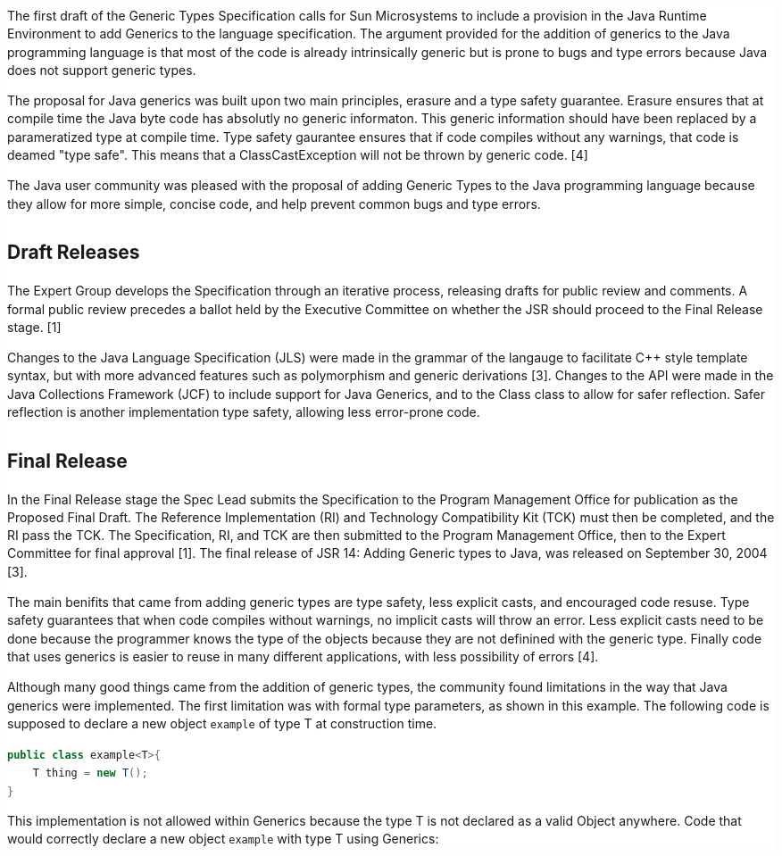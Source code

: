 The first draft of the Generic Types Specification calls for Sun Microsystems to include a provision in the Java Runtime Environment to add Generics to the language specification. The argument provided for the addition of generics to the Java programming language is that most of the code is already intrinsically generic but is prone to bugs and type errors because Java does not support generic types.

The proposal for Java generics was built upon two main principles, erasure and a type safety guarantee. Erasure ensures that at compile time the Java byte code has absolutly no generic informaton. This generic information should have been replaced by a parameratized type at compile time. Type safety gaurantee ensures that if code compiles without any warnings, that code is deamed "type safe". This means that a ClassCastException will not be thrown by generic code. [4]

The Java user community was pleased with the proposal of adding Generic Types to the Java programming language because they allow for more simple, concise code, and help prevent common bugs and type errors.

Draft Releases
--------------
The Expert Group develops the Specification through an iterative process, releasing drafts for public review and comments. A formal public review precedes a ballot held by the Executive Committee on whether the JSR should proceed to the Final Release stage. [1]

Changes to the Java Language Specification (JLS) were made in the grammar of the langauge to facilitate C++ style template syntax, but with more advanced features such as polymorphism and generic derivations [3]. Changes to the API were made in the Java Collections Framework (JCF) to include support for Java Generics, and to the Class class to allow for safer reflection. Safer reflection is another implementation type safety, allowing less error-prone code.

Final Release
-------------

In the Final Release stage the Spec Lead submits the Specification to the Program Management Office for publication as the Proposed Final Draft. The Reference Implementation (RI) and Technology Compatibility Kit (TCK) must then be completed, and the RI pass the TCK. The Specification, RI, and TCK are then submitted to the Program Management Office, then to the Expert Committee for final approval [1]. The final release of JSR 14: Adding Generic types to Java, was released on September 30, 2004 [3].

The main benifits that came from adding generic types are type safety, less explicit casts, and encouraged code resuse. Type safety guarantees that when code compiles without warnings, no implicit casts will throw an error. Less explicit casts need to be done because the programmer knows the type of the objects because they are not definined with the generic type. Finally code that uses generics is easier to reuse in many different applications, with less possibility of errors [4].

Although many good things came from the addition of generic types, the community found limitations in the way that Java generics were implemented. The first limitation was with formal type parameters, as shown in this example. The following code is supposed to declare a new object `example` of type T at construction time.

~~~~~~~~~~~~~~~~~~~~~~~~~~~~~~~~~~~~~~~~~~~~~~~~~~~~~~~~~~java
public class example<T>{
    T thing = new T(); 
}
~~~~~~~~~~~~~~~~~~~~~~~~~~~~~~~~~~~~~~~~~~~~~~~~~~~~~~~~~~~~~~

This implementation is not allowed within Generics because the type T is not declared as a valid Object anywhere. Code that would correctly declare a new object `example` with type T using Generics:
